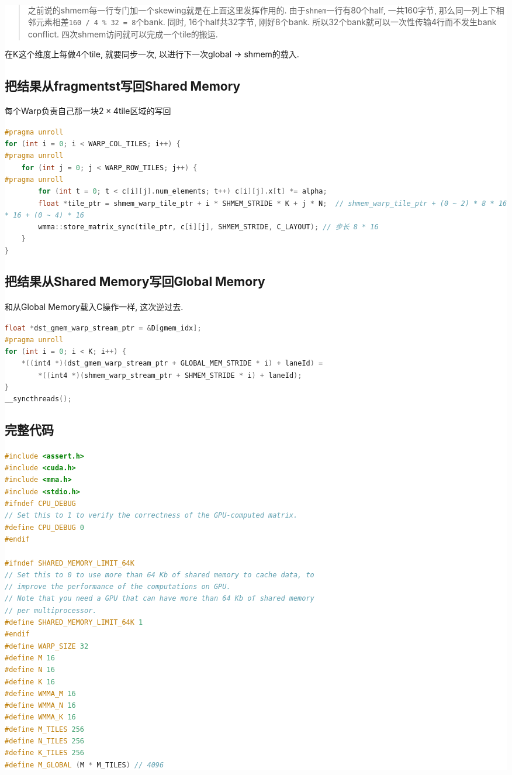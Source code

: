 > 之前说的shmem每一行专门加一个skewing就是在上面这里发挥作用的. 由于`shmem`一行有80个half, 一共160字节, 那么同一列上下相邻元素相差`160 / 4 % 32 = 8`个bank. 同时, 16个half共32字节, 刚好8个bank. 所以32个bank就可以一次性传输4行而不发生bank conflict. 四次shmem访问就可以完成一个tile的搬运.

在K这个维度上每做4个tile, 就要同步一次, 以进行下一次global -> shmem的载入.

## 把结果从fragmentst写回Shared Memory

每个Warp负责自己那一块$2 \times 4$tile区域的写回
```cpp
#pragma unroll
for (int i = 0; i < WARP_COL_TILES; i++) {
#pragma unroll
    for (int j = 0; j < WARP_ROW_TILES; j++) {
#pragma unroll
        for (int t = 0; t < c[i][j].num_elements; t++) c[i][j].x[t] *= alpha;
        float *tile_ptr = shmem_warp_tile_ptr + i * SHMEM_STRIDE * K + j * N;  // shmem_warp_tile_ptr + (0 ~ 2) * 8 * 16 * 16 + (0 ~ 4) * 16
        wmma::store_matrix_sync(tile_ptr, c[i][j], SHMEM_STRIDE, C_LAYOUT); // 步长 8 * 16
    }
}
```

## 把结果从Shared Memory写回Global Memory
和从Global Memory载入C操作一样, 这次逆过去.
```cpp
float *dst_gmem_warp_stream_ptr = &D[gmem_idx];
#pragma unroll
for (int i = 0; i < K; i++) {
    *((int4 *)(dst_gmem_warp_stream_ptr + GLOBAL_MEM_STRIDE * i) + laneId) =
        *((int4 *)(shmem_warp_stream_ptr + SHMEM_STRIDE * i) + laneId);
}
__syncthreads();
```

## 完整代码
```cpp
#include <assert.h>
#include <cuda.h>
#include <mma.h>
#include <stdio.h>
#ifndef CPU_DEBUG
// Set this to 1 to verify the correctness of the GPU-computed matrix.
#define CPU_DEBUG 0
#endif

#ifndef SHARED_MEMORY_LIMIT_64K
// Set this to 0 to use more than 64 Kb of shared memory to cache data, to
// improve the performance of the computations on GPU.
// Note that you need a GPU that can have more than 64 Kb of shared memory
// per multiprocessor.
#define SHARED_MEMORY_LIMIT_64K 1
#endif
#define WARP_SIZE 32
#define M 16
#define N 16
#define K 16
#define WMMA_M 16
#define WMMA_N 16
#define WMMA_K 16
#define M_TILES 256
#define N_TILES 256
#define K_TILES 256
#define M_GLOBAL (M * M_TILES) // 4096
```